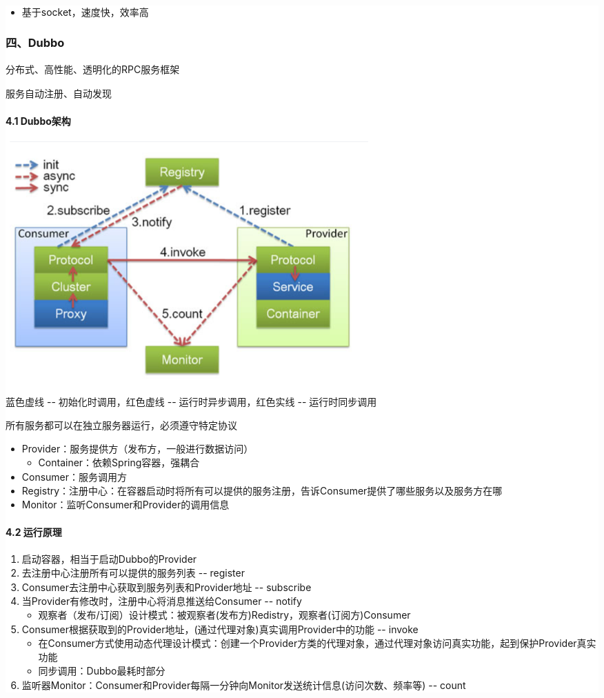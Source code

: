 * 基于socket，速度快，效率高



### 四、Dubbo

分布式、高性能、透明化的RPC服务框架

服务自动注册、自动发现

#### 4.1 Dubbo架构

<img src="../resources/img/dubbo-arch.png" style="zoom: 80%;" />

蓝色虚线 -- 初始化时调用，红色虚线 -- 运行时异步调用，红色实线 -- 运行时同步调用

所有服务都可以在独立服务器运行，必须遵守特定协议

* Provider：服务提供方（发布方，一般进行数据访问）
  * Container：依赖Spring容器，强耦合
* Consumer：服务调用方
* Registry：注册中心：在容器启动时将所有可以提供的服务注册，告诉Consumer提供了哪些服务以及服务方在哪
* Monitor：监听Consumer和Provider的调用信息

#### 4.2 运行原理

1. 启动容器，相当于启动Dubbo的Provider
2. 去注册中心注册所有可以提供的服务列表  -- register
3. Consumer去注册中心获取到服务列表和Provider地址 -- subscribe
4. 当Provider有修改时，注册中心将消息推送给Consumer -- notify
   * 观察者（发布/订阅）设计模式：被观察者(发布方)Redistry，观察者(订阅方)Consumer
5. Consumer根据获取到的Provider地址，(通过代理对象)真实调用Provider中的功能  -- invoke
   * 在Consumer方式使用动态代理设计模式：创建一个Provider方类的代理对象，通过代理对象访问真实功能，起到保护Provider真实功能
   * 同步调用：Dubbo最耗时部分
6. 监听器Monitor：Consumer和Provider每隔一分钟向Monitor发送统计信息(访问次数、频率等) -- count
